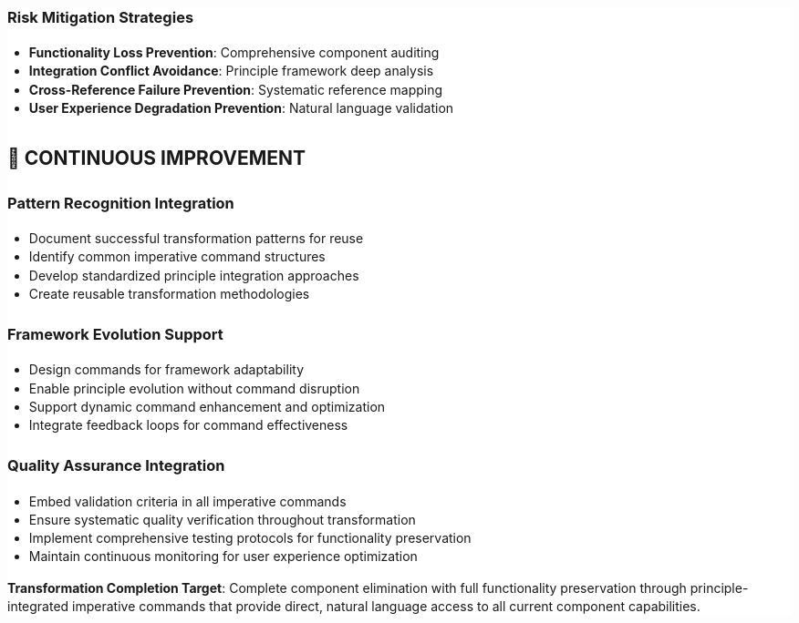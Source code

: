 ### Risk Mitigation Strategies
- **Functionality Loss Prevention**: Comprehensive component auditing
- **Integration Conflict Avoidance**: Principle framework deep analysis
- **Cross-Reference Failure Prevention**: Systematic reference mapping
- **User Experience Degradation Prevention**: Natural language validation

## 🔄 CONTINUOUS IMPROVEMENT

### Pattern Recognition Integration
- Document successful transformation patterns for reuse
- Identify common imperative command structures  
- Develop standardized principle integration approaches
- Create reusable transformation methodologies

### Framework Evolution Support
- Design commands for framework adaptability
- Enable principle evolution without command disruption
- Support dynamic command enhancement and optimization
- Integrate feedback loops for command effectiveness

### Quality Assurance Integration
- Embed validation criteria in all imperative commands
- Ensure systematic quality verification throughout transformation
- Implement comprehensive testing protocols for functionality preservation
- Maintain continuous monitoring for user experience optimization


**Transformation Completion Target**: Complete component elimination with full functionality preservation through principle-integrated imperative commands that provide direct, natural language access to all current component capabilities.

